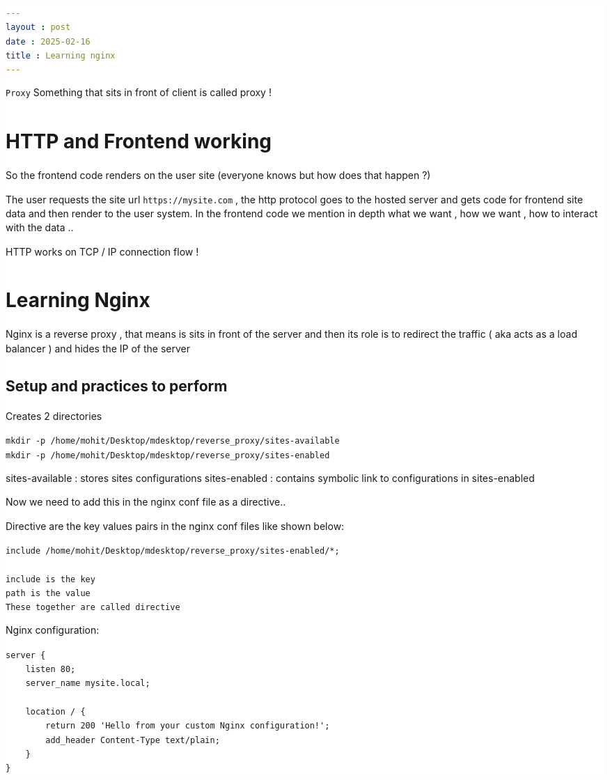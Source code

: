 ```yaml
---
layout : post
date : 2025-02-16
title : Learning nginx 
---
```


`Proxy` 
Something that sits in front of client is called proxy !

# HTTP and Frontend working 
So the frontend code renders on the user site (everyone knows but how does that happen ?)

The user requests the site url `https://mysite.com` , the http protocol goes to the hosted server and gets code for frontend site data and then render to the user system. In the frontend code we mention in depth what we want , how we want , how to interact with the data .. 

HTTP works on TCP / IP connection flow !


# Learning Nginx 

Nginx is a reverse proxy , that means is sits in front of the server and then its role is to redirect the traffic ( aka acts as a load balancer ) and hides the IP of the server 


## Setup and practices to perform 


Creates 2 directories 
```
mkdir -p /home/mohit/Desktop/mdesktop/reverse_proxy/sites-available
mkdir -p /home/mohit/Desktop/mdesktop/reverse_proxy/sites-enabled
```

sites-available : stores sites configurations
sites-enabled : contains symbolic link to configurations in sites-enabled


Now we need to add this in the nginx conf file as a directive..

Directive are the key values pairs in the nginx conf files like shown below:

```
include /home/mohit/Desktop/mdesktop/reverse_proxy/sites-enabled/*; 

include is the key
path is the value
These together are called directive 
```

Nginx configuration: 

```
server {
    listen 80;
    server_name mysite.local;

    location / {
        return 200 'Hello from your custom Nginx configuration!';
        add_header Content-Type text/plain;
    }
}
```
